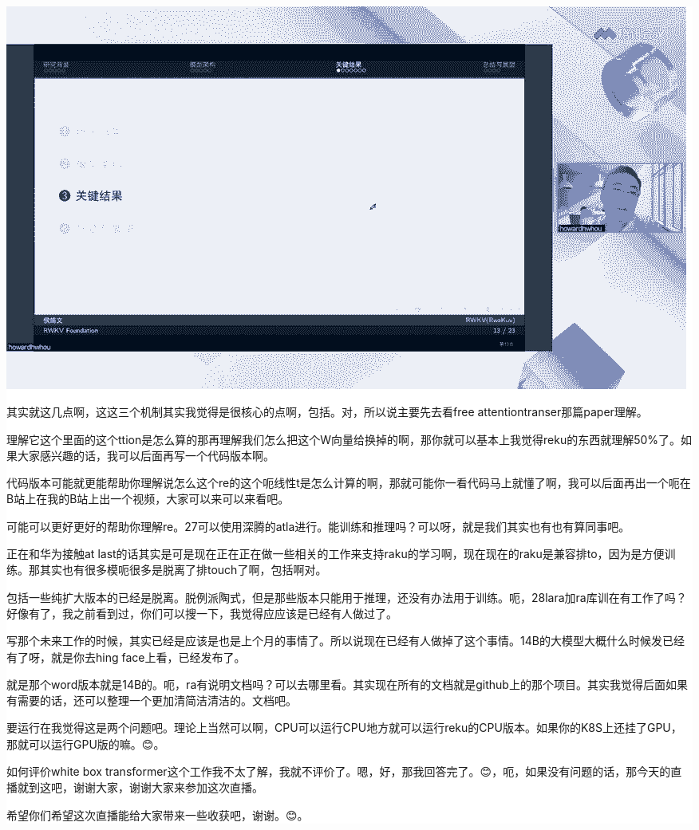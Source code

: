 ![](img/fcd54426a92bfe4f43e8dce774c6913a_49.png)

其实就这几点啊，这这三个机制其实我觉得是很核心的点啊，包括。对，所以说主要先去看free attentiontranser那篇paper理解。

理解它这个里面的这个ttion是怎么算的那再理解我们怎么把这个W向量给换掉的啊，那你就可以基本上我觉得reku的东西就理解50%了。如果大家感兴趣的话，我可以后面再写一个代码版本啊。

代码版本可能就更能帮助你理解说怎么这个re的这个呃线性t是怎么计算的啊，那就可能你一看代码马上就懂了啊，我可以后面再出一个呃在B站上在我的B站上出一个视频，大家可以来可以来看吧。

可能可以更好更好的帮助你理解re。27可以使用深腾的atla进行。能训练和推理吗？可以呀，就是我们其实也有也有算同事吧。

正在和华为接触at last的话其实是可是现在正在正在做一些相关的工作来支持raku的学习啊，现在现在的raku是兼容排to，因为是方便训练。那其实也有很多模呃很多是脱离了排touch了啊，包括啊对。

包括一些纯扩大版本的已经是脱离。脱例派陶式，但是那些版本只能用于推理，还没有办法用于训练。呃，28lara加ra库训在有工作了吗？好像有了，我之前看到过，你们可以搜一下，我觉得应应该是已经有人做过了。

写那个未来工作的时候，其实已经是应该是也是上个月的事情了。所以说现在已经有人做掉了这个事情。14B的大模型大概什么时候发已经有了呀，就是你去hing face上看，已经发布了。

就是那个word版本就是14B的。呃，ra有说明文档吗？可以去哪里看。其实现在所有的文档就是github上的那个项目。其实我觉得后面如果有需要的话，还可以整理一个更加清简洁清洁的。文档吧。

要运行在我觉得这是两个问题吧。理论上当然可以啊，CPU可以运行CPU地方就可以运行reku的CPU版本。如果你的K8S上还挂了GPU，那就可以运行GPU版的嘛。😊。

如何评价white box transformer这个工作我不太了解，我就不评价了。嗯，好，那我回答完了。😊，呃，如果没有问题的话，那今天的直播就到这吧，谢谢大家，谢谢大家来参加这次直播。

希望你们希望这次直播能给大家带来一些收获吧，谢谢。😊。
